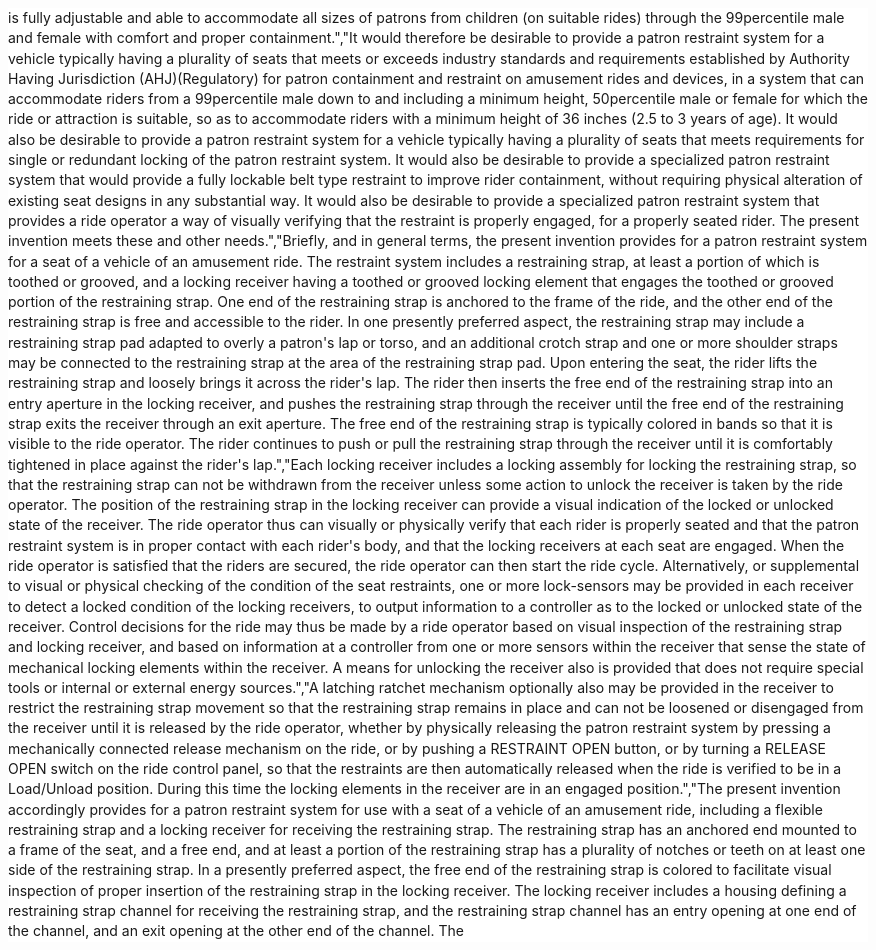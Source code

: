 is fully adjustable and able to accommodate all sizes of patrons from children (on suitable rides) through the 99percentile male and female with comfort and proper containment.","It would therefore be desirable to provide a patron restraint system for a vehicle typically having a plurality of seats that meets or exceeds industry standards and requirements established by Authority Having Jurisdiction (AHJ)(Regulatory) for patron containment and restraint on amusement rides and devices, in a system that can accommodate riders from a 99percentile male down to and including a minimum height, 50percentile male or female for which the ride or attraction is suitable, so as to accommodate riders with a minimum height of 36 inches (2.5 to 3 years of age). It would also be desirable to provide a patron restraint system for a vehicle typically having a plurality of seats that meets requirements for single or redundant locking of the patron restraint system. It would also be desirable to provide a specialized patron restraint system that would provide a fully lockable belt type restraint to improve rider containment, without requiring physical alteration of existing seat designs in any substantial way. It would also be desirable to provide a specialized patron restraint system that provides a ride operator a way of visually verifying that the restraint is properly engaged, for a properly seated rider. The present invention meets these and other needs.","Briefly, and in general terms, the present invention provides for a patron restraint system for a seat of a vehicle of an amusement ride. The restraint system includes a restraining strap, at least a portion of which is toothed or grooved, and a locking receiver having a toothed or grooved locking element that engages the toothed or grooved portion of the restraining strap. One end of the restraining strap is anchored to the frame of the ride, and the other end of the restraining strap is free and accessible to the rider. In one presently preferred aspect, the restraining strap may include a restraining strap pad adapted to overly a patron's lap or torso, and an additional crotch strap and one or more shoulder straps may be connected to the restraining strap at the area of the restraining strap pad. Upon entering the seat, the rider lifts the restraining strap and loosely brings it across the rider's lap. The rider then inserts the free end of the restraining strap into an entry aperture in the locking receiver, and pushes the restraining strap through the receiver until the free end of the restraining strap exits the receiver through an exit aperture. The free end of the restraining strap is typically colored in bands so that it is visible to the ride operator. The rider continues to push or pull the restraining strap through the receiver until it is comfortably tightened in place against the rider's lap.","Each locking receiver includes a locking assembly for locking the restraining strap, so that the restraining strap can not be withdrawn from the receiver unless some action to unlock the receiver is taken by the ride operator. The position of the restraining strap in the locking receiver can provide a visual indication of the locked or unlocked state of the receiver. The ride operator thus can visually or physically verify that each rider is properly seated and that the patron restraint system is in proper contact with each rider's body, and that the locking receivers at each seat are engaged. When the ride operator is satisfied that the riders are secured, the ride operator can then start the ride cycle. Alternatively, or supplemental to visual or physical checking of the condition of the seat restraints, one or more lock-sensors may be provided in each receiver to detect a locked condition of the locking receivers, to output information to a controller as to the locked or unlocked state of the receiver. Control decisions for the ride may thus be made by a ride operator based on visual inspection of the restraining strap and locking receiver, and based on information at a controller from one or more sensors within the receiver that sense the state of mechanical locking elements within the receiver. A means for unlocking the receiver also is provided that does not require special tools or internal or external energy sources.","A latching ratchet mechanism optionally also may be provided in the receiver to restrict the restraining strap movement so that the restraining strap remains in place and can not be loosened or disengaged from the receiver until it is released by the ride operator, whether by physically releasing the patron restraint system by pressing a mechanically connected release mechanism on the ride, or by pushing a RESTRAINT OPEN button, or by turning a RELEASE OPEN switch on the ride control panel, so that the restraints are then automatically released when the ride is verified to be in a Load\/Unload position. During this time the locking elements in the receiver are in an engaged position.","The present invention accordingly provides for a patron restraint system for use with a seat of a vehicle of an amusement ride, including a flexible restraining strap and a locking receiver for receiving the restraining strap. The restraining strap has an anchored end mounted to a frame of the seat, and a free end, and at least a portion of the restraining strap has a plurality of notches or teeth on at least one side of the restraining strap. In a presently preferred aspect, the free end of the restraining strap is colored to facilitate visual inspection of proper insertion of the restraining strap in the locking receiver. The locking receiver includes a housing defining a restraining strap channel for receiving the restraining strap, and the restraining strap channel has an entry opening at one end of the channel, and an exit opening at the other end of the channel. The